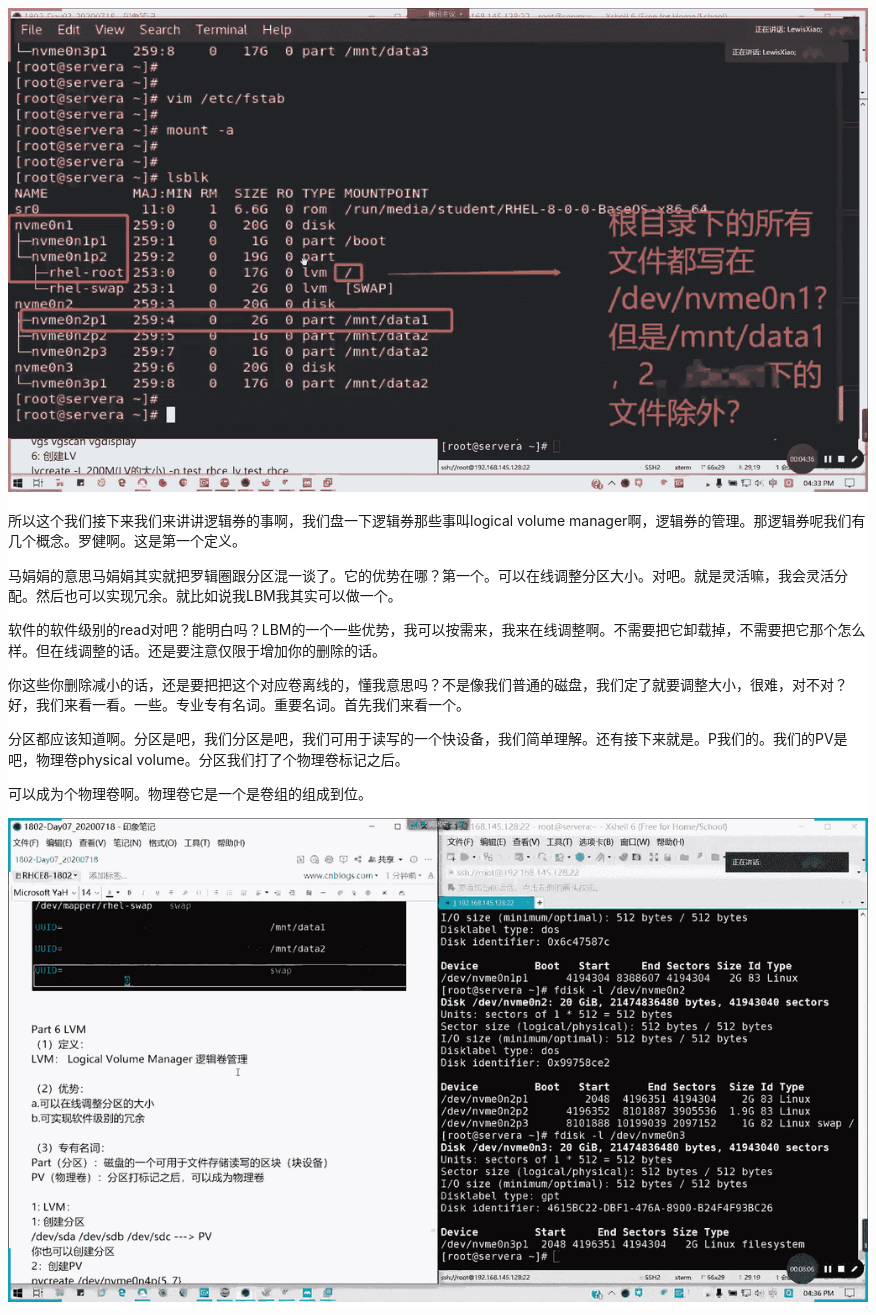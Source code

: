 ![](img/25a50a629dd8434ce6c704f31ccb29a1_12.png)

所以这个我们接下来我们来讲讲逻辑券的事啊，我们盘一下逻辑券那些事叫logical volume manager啊，逻辑券的管理。那逻辑券呢我们有几个概念。罗健啊。这是第一个定义。

马娟娟的意思马娟娟其实就把罗辑圈跟分区混一谈了。它的优势在哪？第一个。可以在线调整分区大小。对吧。就是灵活嘛，我会灵活分配。然后也可以实现冗余。就比如说我LBM我其实可以做一个。

软件的软件级别的read对吧？能明白吗？LBM的一个一些优势，我可以按需来，我来在线调整啊。不需要把它卸载掉，不需要把它那个怎么样。但在线调整的话。还是要注意仅限于增加你的删除的话。

你这些你删除减小的话，还是要把把这个对应卷离线的，懂我意思吗？不是像我们普通的磁盘，我们定了就要调整大小，很难，对不对？好，我们来看一看。一些。专业专有名词。重要名词。首先我们来看一个。

分区都应该知道啊。分区是吧，我们分区是吧，我们可用于读写的一个快设备，我们简单理解。还有接下来就是。P我们的。我们的PV是吧，物理卷physical volume。分区我们打了个物理卷标记之后。

可以成为个物理卷啊。物理卷它是一个是卷组的组成到位。

![](img/25a50a629dd8434ce6c704f31ccb29a1_14.png)
